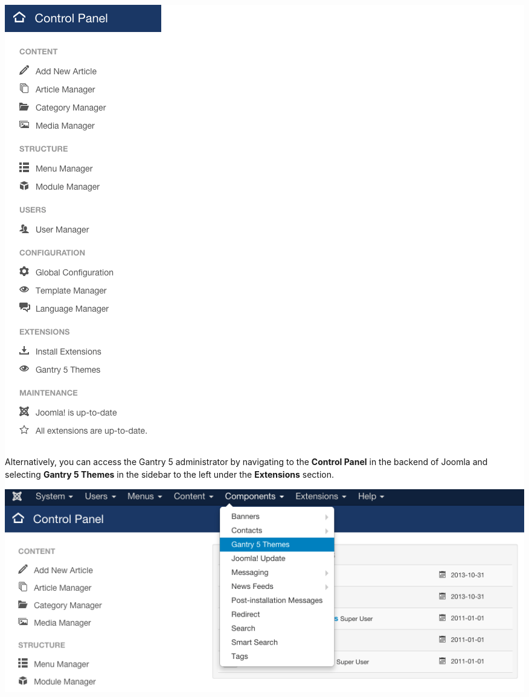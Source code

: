 ![Control Panel Method](gantry_update_1.png?classes=shadow,border)

Alternatively, you can access the Gantry 5 administrator by navigating to the **Control Panel** in the backend of Joomla and selecting **Gantry 5 Themes** in the sidebar to the left under the **Extensions** section.

![Components Method](admin_access_1.png?classes=shadow,border)
